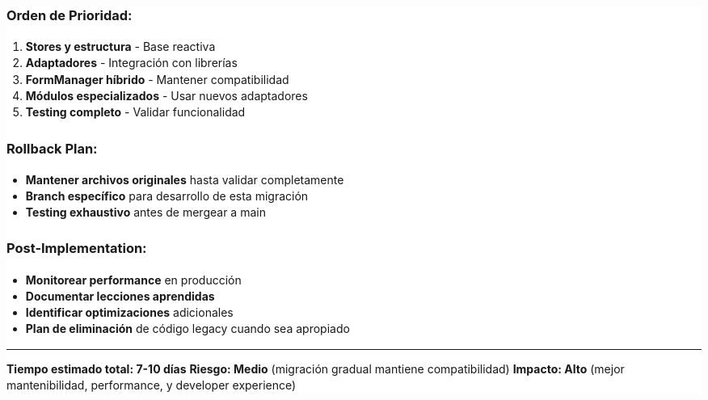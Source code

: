 ### **Orden de Prioridad:**
1. **Stores y estructura** - Base reactiva
2. **Adaptadores** - Integración con librerías
3. **FormManager híbrido** - Mantener compatibilidad
4. **Módulos especializados** - Usar nuevos adaptadores
5. **Testing completo** - Validar funcionalidad

### **Rollback Plan:**
- **Mantener archivos originales** hasta validar completamente
- **Branch específico** para desarrollo de esta migración
- **Testing exhaustivo** antes de mergear a main

### **Post-Implementation:**
- **Monitorear performance** en producción
- **Documentar lecciones aprendidas**
- **Identificar optimizaciones** adicionales
- **Plan de eliminación** de código legacy cuando sea apropiado

---

**Tiempo estimado total: 7-10 días**
**Riesgo: Medio** (migración gradual mantiene compatibilidad)
**Impacto: Alto** (mejor mantenibilidad, performance, y developer experience)